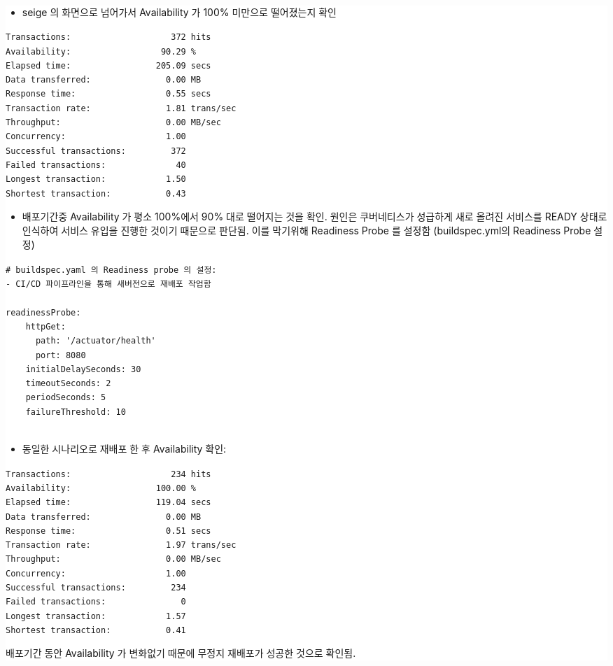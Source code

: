 - seige 의 화면으로 넘어가서 Availability 가 100% 미만으로 떨어졌는지 확인
```
Transactions:                    372 hits
Availability:                  90.29 %
Elapsed time:                 205.09 secs
Data transferred:               0.00 MB
Response time:                  0.55 secs
Transaction rate:               1.81 trans/sec
Throughput:                     0.00 MB/sec
Concurrency:                    1.00
Successful transactions:         372
Failed transactions:              40
Longest transaction:            1.50
Shortest transaction:           0.43

```
- 배포기간중 Availability 가 평소 100%에서 90% 대로 떨어지는 것을 확인. 
원인은 쿠버네티스가 성급하게 새로 올려진 서비스를 READY 상태로 인식하여 서비스 유입을 진행한 것이기 때문으로 판단됨. 
이를 막기위해 Readiness Probe 를 설정함 (buildspec.yml의 Readiness Probe 설정)
```
# buildspec.yaml 의 Readiness probe 의 설정:
- CI/CD 파이프라인을 통해 새버전으로 재배포 작업함

readinessProbe:
    httpGet:
      path: '/actuator/health'
      port: 8080
    initialDelaySeconds: 30
    timeoutSeconds: 2
    periodSeconds: 5
    failureThreshold: 10
    
```

- 동일한 시나리오로 재배포 한 후 Availability 확인:
```
Transactions:                    234 hits
Availability:                 100.00 %
Elapsed time:                 119.04 secs
Data transferred:               0.00 MB
Response time:                  0.51 secs
Transaction rate:               1.97 trans/sec
Throughput:                     0.00 MB/sec
Concurrency:                    1.00
Successful transactions:         234
Failed transactions:               0
Longest transaction:            1.57
Shortest transaction:           0.41

```

배포기간 동안 Availability 가 변화없기 때문에 무정지 재배포가 성공한 것으로 확인됨.

